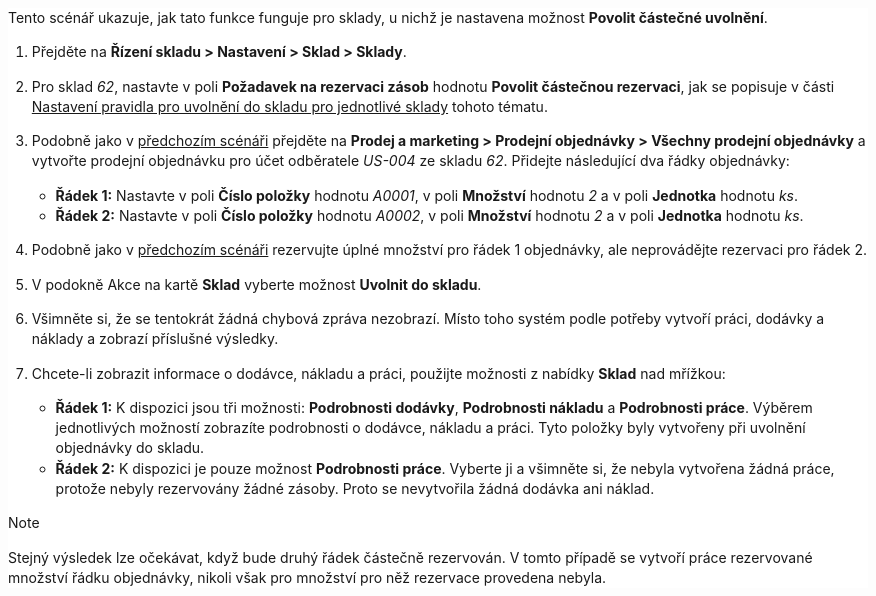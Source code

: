 Tento scénář ukazuje, jak tato funkce funguje pro sklady, u nichž je nastavena možnost **Povolit částečné uvolnění**.

1. Přejděte na **Řízení skladu \> Nastavení \> Sklad \> Sklady**.
1. Pro sklad _62_, nastavte v poli **Požadavek na rezervaci zásob** hodnotu **Povolit částečnou rezervaci**, jak se popisuje v části [Nastavení pravidla pro uvolnění do skladu pro jednotlivé sklady](#set-option-warehouse) tohoto tématu.
1. Podobně jako v [předchozím scénáři](#scenario1) přejděte na **Prodej a marketing \> Prodejní objednávky \> Všechny prodejní objednávky** a vytvořte prodejní objednávku pro účet odběratele _US-004_ ze skladu _62_. Přidejte následující dva řádky objednávky:

    - **Řádek 1:** Nastavte v poli **Číslo položky** hodnotu _A0001_, v poli **Množství** hodnotu _2_ a v poli **Jednotka** hodnotu _ks_.
    - **Řádek 2:** Nastavte v poli **Číslo položky** hodnotu _A0002_, v poli **Množství** hodnotu _2_ a v poli **Jednotka** hodnotu _ks_.

1. Podobně jako v [předchozím scénáři](#scenario1) rezervujte úplné množství pro řádek 1 objednávky, ale neprovádějte rezervaci pro řádek 2.
1. V podokně Akce na kartě **Sklad** vyberte možnost **Uvolnit do skladu**.
1. Všimněte si, že se tentokrát žádná chybová zpráva nezobrazí. Místo toho systém podle potřeby vytvoří práci, dodávky a náklady a zobrazí příslušné výsledky.
1. Chcete-li zobrazit informace o dodávce, nákladu a práci, použijte možnosti z nabídky **Sklad** nad mřížkou:

    - **Řádek 1:** K dispozici jsou tři možnosti: **Podrobnosti dodávky**, **Podrobnosti nákladu** a **Podrobnosti práce**. Výběrem jednotlivých možností zobrazíte podrobnosti o dodávce, nákladu a práci. Tyto položky byly vytvořeny při uvolnění objednávky do skladu.
    - **Řádek 2:** K dispozici je pouze možnost **Podrobnosti práce**. Vyberte ji a všimněte si, že nebyla vytvořena žádná práce, protože nebyly rezervovány žádné zásoby. Proto se nevytvořila žádná dodávka ani náklad.

> [!NOTE]
> Stejný výsledek lze očekávat, když bude druhý řádek částečně rezervován. V tomto případě se vytvoří práce rezervované množství řádku objednávky, nikoli však pro množství pro něž rezervace provedena nebyla.
